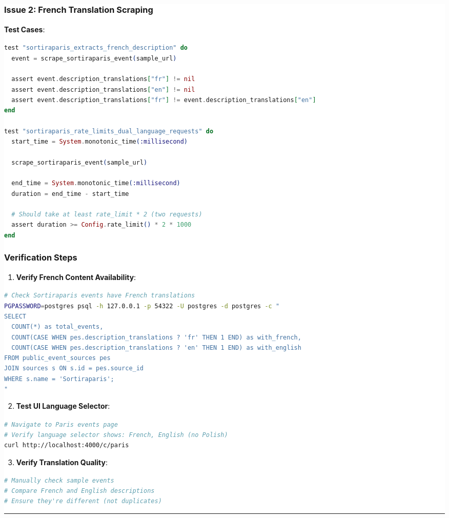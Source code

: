 ### Issue 2: French Translation Scraping

**Test Cases**:
```elixir
test "sortiraparis_extracts_french_description" do
  event = scrape_sortiraparis_event(sample_url)

  assert event.description_translations["fr"] != nil
  assert event.description_translations["en"] != nil
  assert event.description_translations["fr"] != event.description_translations["en"]
end

test "sortiraparis_rate_limits_dual_language_requests" do
  start_time = System.monotonic_time(:millisecond)

  scrape_sortiraparis_event(sample_url)

  end_time = System.monotonic_time(:millisecond)
  duration = end_time - start_time

  # Should take at least rate_limit * 2 (two requests)
  assert duration >= Config.rate_limit() * 2 * 1000
end
```

### Verification Steps

1. **Verify French Content Availability**:
```bash
# Check Sortiraparis events have French translations
PGPASSWORD=postgres psql -h 127.0.0.1 -p 54322 -U postgres -d postgres -c "
SELECT
  COUNT(*) as total_events,
  COUNT(CASE WHEN pes.description_translations ? 'fr' THEN 1 END) as with_french,
  COUNT(CASE WHEN pes.description_translations ? 'en' THEN 1 END) as with_english
FROM public_event_sources pes
JOIN sources s ON s.id = pes.source_id
WHERE s.name = 'Sortiraparis';
"
```

2. **Test UI Language Selector**:
```bash
# Navigate to Paris events page
# Verify language selector shows: French, English (no Polish)
curl http://localhost:4000/c/paris
```

3. **Verify Translation Quality**:
```bash
# Manually check sample events
# Compare French and English descriptions
# Ensure they're different (not duplicates)
```

---